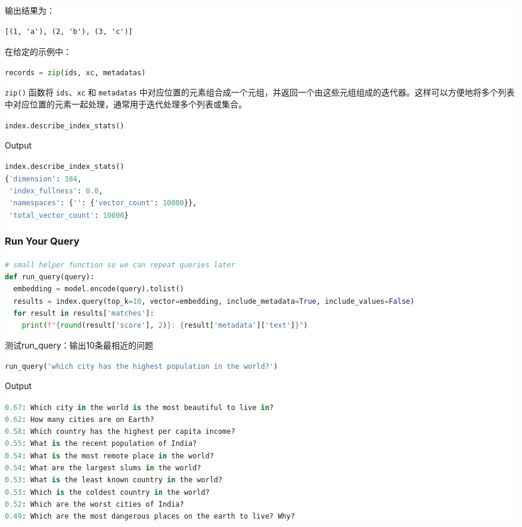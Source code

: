 输出结果为：
```
[(1, 'a'), (2, 'b'), (3, 'c')]
```

在给定的示例中：
```python
records = zip(ids, xc, metadatas)
```

`zip()` 函数将 `ids`、`xc` 和 `metadatas` 中对应位置的元素组合成一个元组，并返回一个由这些元组组成的迭代器。这样可以方便地将多个列表中对应位置的元素一起处理，通常用于迭代处理多个列表或集合。



```python
index.describe_index_stats()
```

Output

```python
index.describe_index_stats()
{'dimension': 384,
 'index_fullness': 0.0,
 'namespaces': {'': {'vector_count': 10000}},
 'total_vector_count': 10000}
```





### Run Your Query

```python
# small helper function so we can repeat queries later
def run_query(query):
  embedding = model.encode(query).tolist()
  results = index.query(top_k=10, vector=embedding, include_metadata=True, include_values=False)
  for result in results['matches']:
    print(f"{round(result['score'], 2)}: {result['metadata']['text']}")
```



测试run_query：输出10条最相近的问题

```python
run_query('which city has the highest population in the world?')
```

Output

```python
0.67: Which city in the world is the most beautiful to live in?
0.62: How many cities are on Earth?
0.58: Which country has the highest per capita income?
0.55: What is the recent population of India?
0.54: What is the most remote place in the world?
0.54: What are the largest slums in the world?
0.53: What is the least known country in the world?
0.53: Which is the coldest country in the world?
0.52: Which are the worst cities of India?
0.49: Which are the most dangerous places on the earth to live? Why?
```
